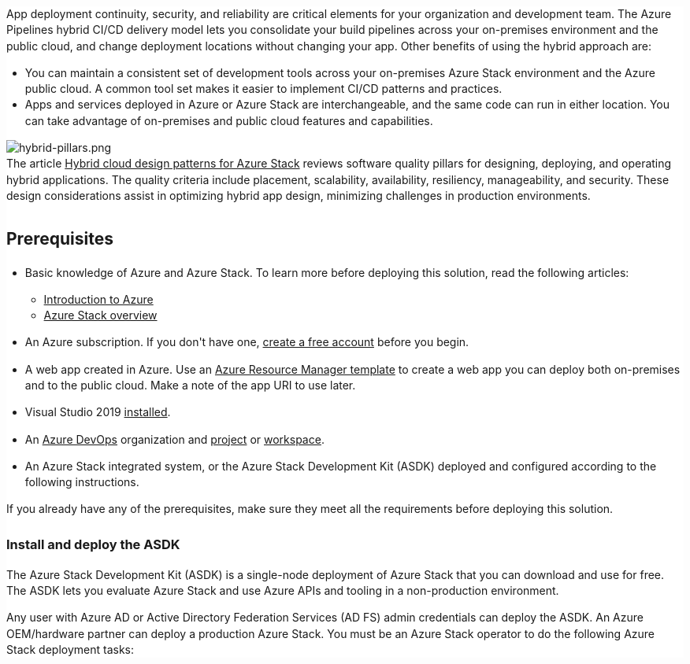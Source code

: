 App deployment continuity, security, and reliability are critical elements for your organization and development team. The Azure Pipelines hybrid CI/CD delivery model lets you consolidate your build pipelines across your on-premises environment and the public cloud, and change deployment locations without changing your app. Other benefits of using the hybrid approach are:

- You can maintain a consistent set of development tools across your on-premises Azure Stack environment and the Azure public cloud.  A common tool set makes it easier to implement CI/CD patterns and practices.
- Apps and services deployed in Azure or Azure Stack are interchangeable, and the same code can run in either location. You can take advantage of on-premises and public cloud features and capabilities.

![hybrid-pillars.png](./media/azure-stack-solution-pipeline/hybrid-pillars.png)  
The article [Hybrid cloud design patterns for Azure Stack](azure-stack-edge-pattern-overview.md) reviews software quality pillars for designing, deploying, and operating hybrid applications. The quality criteria include placement, scalability, availability, resiliency, manageability, and security. These design considerations assist in optimizing hybrid app design, minimizing challenges in production environments.

## Prerequisites

- Basic knowledge of Azure and Azure Stack. To learn more before deploying this solution, read the following articles:
  
  - [Introduction to Azure](https://azure.microsoft.com/overview/what-is-azure/)
  - [Azure Stack overview](../operator/azure-stack-overview.md)
  
- An Azure subscription. If you don't have one, [create a free account](https://azure.microsoft.com/free/?WT.mc_id=A261C142F) before you begin.
  
- A web app created in Azure. Use an [Azure Resource Manager template](https://azure.microsoft.com/resources/templates/) to create a web app you can deploy both on-premises and to the public cloud. Make a note of the app URI to use later. 
  
- Visual Studio 2019 [installed](/visualstudio/install/install-visual-studio).
  
- An [Azure DevOps](https://www.visualstudio.com/docs/setup-admin/team-services/connect-to-visual-studio-team-services) organization and [project](/azure/devops/organizations/projects/create-project) or [workspace](/azure/devops/repos/tfvc/create-work-workspaces). 
   
- An Azure Stack integrated system, or the Azure Stack Development Kit (ASDK) deployed and configured according to the following instructions. 
  
If you already have any of the prerequisites, make sure they meet all the requirements before deploying this solution.

### Install and deploy the ASDK

The Azure Stack Development Kit (ASDK) is a single-node deployment of Azure Stack that you can download and use for free. The ASDK lets you evaluate Azure Stack and use Azure APIs and tooling in a non-production environment.

Any user with Azure AD or Active Directory Federation Services (AD FS) admin credentials can deploy the ASDK. An Azure OEM/hardware partner can deploy a production Azure Stack. You must be an Azure Stack operator to do the following Azure Stack deployment tasks: 
